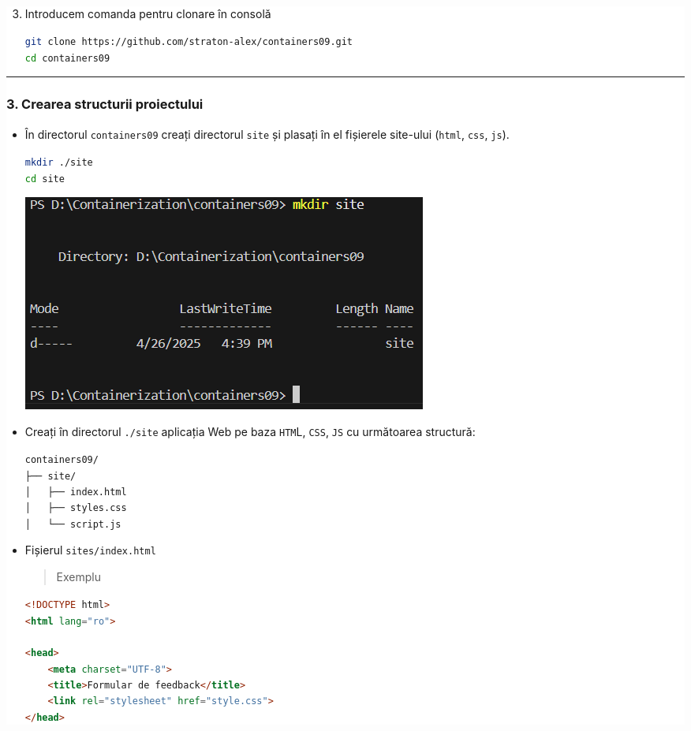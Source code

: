  3. Introducem comanda pentru clonare în consolă

    ```bash
    git clone https://github.com/straton-alex/containers09.git
    cd containers09
    ```

--- 

### 3. Crearea structurii proiectului
- În directorul `containers09` creați directorul `site` și plasați în el fișierele site-ului (`html`, `css`, `js`).

    ```bash
    mkdir ./site
    cd site
    ```
    ![](images/Screenshot-2025-04-26-63951.png)

- Creați în directorul `./site` aplicația Web pe baza `HTM`L, `CSS`, `JS` cu următoarea structură:
    ```
    containers09/
    ├── site/
    │   ├── index.html
    │   ├── styles.css
    │   └── script.js
    ```
- Fișierul `sites/index.html` 
    > Exemplu

    ```html
    <!DOCTYPE html>
    <html lang="ro">

    <head>
        <meta charset="UTF-8">
        <title>Formular de feedback</title>
        <link rel="stylesheet" href="style.css">
    </head>
